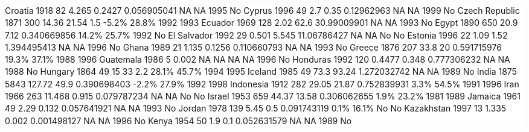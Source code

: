 Croatia                                   1918                     82                        4.265                   0.2427                 0.056905041                      NA                         NA                       1995                      No
Cyprus                                    1996                     49                         2.7                     0.35                   0.12962963                      NA                         NA                       1999                      No
Czech Republic                            1871                     300                       14.36                    21.54                      1.5                       -5.2%                       28.8%                     1992                     1993
Ecuador                                   1969                     128                       2.02                     62.6                  30.99009901                      NA                         NA                       1993                      No
Egypt                                     1890                     650                       20.9                     7.12                  0.340669856                    14.2%                       25.7%                     1992                      No
El Salvador                               1992                     29                        0.501                    5.545                 11.06786427                      NA                         NA                        No                       No
Estonia                                   1996                     22                        1.09                     1.52                  1.394495413                      NA                         NA                       1996                      No
Ghana                                     1989                     21                        1.135                   0.1256                 0.110660793                      NA                         NA                       1993                      No
Greece                                    1876                     207                       33.8                      20                   0.591715976                    19.3%                       37.1%                     1988                     1996
Guatemala                                 1986                      5                        0.002                     NA                        NA                          NA                         NA                       1996                      No
Honduras                                  1992                     120                      0.4477                    0.348                 0.777306232                      NA                         NA                       1988                      No
Hungary                                   1864                     49                         15                       33                        2.2                       28.1%                       45.7%                     1994                     1995
Iceland                                   1985                     49                        73.3                     93.24                 1.272032742                      NA                         NA                       1989                      No
India                                     1875                    5843                      127.72                    49.9                  0.390698403                    -2.2%                       27.9%                     1992                     1998
Indonesia                                 1912                     282                       29.05                    21.87                 0.752839931                     3.3%                       54.5%                     1991                     1996
Iran                                      1966                     263                      11.468                    0.915                 0.079787234                      NA                         NA                        No                       No
Israel                                    1953                     659                       44.37                    13.58                 0.306062655                     1.9%                       23.2%                     1981                     1989
Jamaica                                   1961                     49                        2.29                     0.132                 0.057641921                      NA                         NA                       1993                      No
Jordan                                    1978                     139                       5.45                      0.5                  0.091743119                     0.1%                       16.1%                      No                       No
Kazakhstan                                1997                     13                        1.335                    0.002                 0.001498127                      NA                         NA                       1996                      No
Kenya                                     1954                     50                         1.9                      0.1                  0.052631579                      NA                         NA                       1989                      No
